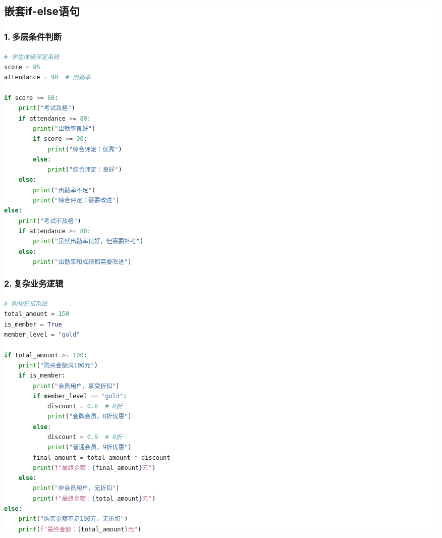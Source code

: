 ## 嵌套if-else语句

### 1. 多层条件判断

```python
# 学生成绩评定系统
score = 85
attendance = 90  # 出勤率

if score >= 60:
    print("考试及格")
    if attendance >= 80:
        print("出勤率良好")
        if score >= 90:
            print("综合评定：优秀")
        else:
            print("综合评定：良好")
    else:
        print("出勤率不足")
        print("综合评定：需要改进")
else:
    print("考试不及格")
    if attendance >= 80:
        print("虽然出勤率良好，但需要补考")
    else:
        print("出勤率和成绩都需要改进")
```

### 2. 复杂业务逻辑

```python
# 购物折扣系统
total_amount = 150
is_member = True
member_level = "gold"

if total_amount >= 100:
    print("购买金额满100元")
    if is_member:
        print("会员用户，享受折扣")
        if member_level == "gold":
            discount = 0.8  # 8折
            print("金牌会员，8折优惠")
        else:
            discount = 0.9  # 9折
            print("普通会员，9折优惠")
        final_amount = total_amount * discount
        print(f"最终金额：{final_amount}元")
    else:
        print("非会员用户，无折扣")
        print(f"最终金额：{total_amount}元")
else:
    print("购买金额不足100元，无折扣")
    print(f"最终金额：{total_amount}元")
```
